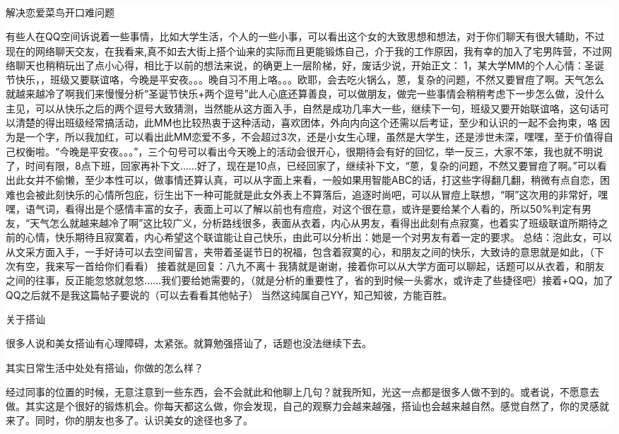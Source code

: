 解决恋爱菜鸟开口难问题

有些人在QQ空间诉说着一些事情，比如大学生活，个人的一些小事，可以看出这个女的大致思想和想法，对于你们聊天有很大辅助，不过现在的网络聊天交友，在我看来,真不如去大街上搭个讪来的实际而且更能锻炼自己，介于我的工作原因，我有幸的加入了宅男阵营，不过网络聊天也稍稍玩出了点小心得，相比于以前的想法来说，的确更上一层阶梯，好，废话少说，开始正文： 1，某大学MM的个人心情：圣诞节快乐，，班级又要联谊咯，今晚是平安夜。。。晚自习不用上咯。。。欧耶，会去吃火锅么，蒽，复杂的问题，不然又要冒痘了啊。天气怎么就越来越冷了啊我们来慢慢分析“圣诞节快乐+两个逗号”此人心底还算善良，可以做朋友，做完一些事情会稍稍考虑下一步怎么做，没什么主见，可以从快乐之后的两个逗号大致猜测，当然能从这方面入手，自然是成功几率大一些，继续下一句，班级又要开始联谊咯，这句话可以清楚的得出班级经常搞活动，此MM也比较热衷于这种活动，喜欢团体，外向内向这个还需以后考证，至少和认识的一起不会拘束，咯 因为是一个字，所以我加红，可以看出此MM恋爱不多，不会超过3次，还是小女生心理，虽然是大学生，还是涉世未深，嘿嘿，至于价值得自己权衡啦。“今晚是平安夜。。。”，三个句号可以看出今天晚上的活动会很开心，很期待会有好的回忆，举一反三，大家不笨，我也就不明说了，时间有限，8点下班，回家再补下文……好了，现在是10点，已经回家了，继续补下文，“蒽，复杂的问题，不然又要冒痘了啊。”可以看出此女并不偷懒，至少本性可以，做事情还算认真，可以从字面上来看，一般如果用智能ABC的话，打这些字得翻几翻，稍微有点自恋，困难也会被此刻快乐的心情所包庇，衍生出下一种可能就是此女外表上不算落后，追逐时尚吧，可以从冒痘上联想，“啊”这次用的非常好，嘿嘿，语气词，看得出是个感情丰富的女子，表面上可以了解以前也有痘痘，对这个很在意，或许是要给某个人看的，所以50%判定有男友，“天气怎么就越来越冷了啊”这比较广义，分析路线很多，表面从衣着，内心从男友，看得出此刻有点寂寞，也着实了班级联谊所期待之前的心情，快乐期待且寂寞着，内心希望这个联谊能让自己快乐，由此可以分析出：她是一个对男友有着一定的要求。 总结：泡此女，可以从文采方面入手，一手好诗可以去空间留言，夹带着圣诞节日的祝福，包含着寂寞的心，和朋友之间的快乐，大致诗的意思就是如此，（下次有空，我来写一首给你们看看） 接着就是回复：八九不离十 我猜就是谢谢，接着你可以从大学方面可以聊起，话题可以从衣着，和朋友之间的往事，反正能忽悠就忽悠……我们要给她需要的，（就是分析的重要性了，省的到时候一头雾水，或许走了些捷径吧）接着+QQ，加了QQ之后就不是我这篇帖子要说的（可以去看看其他帖子） 当然这纯属自己YY，知己知彼，方能百胜。

关于搭讪

很多人说和美女搭讪有心理障碍，太紧张。就算勉强搭讪了，话题也没法继续下去。

其实日常生活中处处有搭讪，你做的怎么样？

经过同事的位置的时候，无意注意到一些东西，会不会就此和他聊上几句？就我所知，光这一点都是很多人做不到的。或者说，不愿意去做。其实这是个很好的锻炼机会。你每天都这么做，你会发现，自己的观察力会越来越强，搭讪也会越来越自然。感觉自然了，你的灵感就来了。同时，你的朋友也多了。认识美女的途径也多了。
